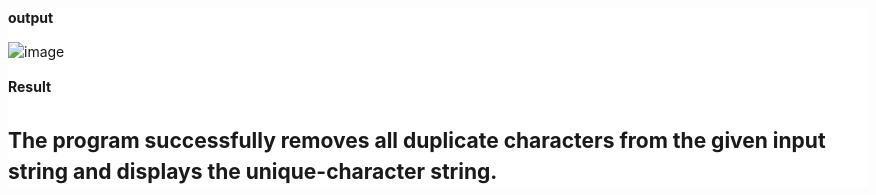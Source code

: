 **output**

<img width="937" height="118" alt="image" src="https://github.com/user-attachments/assets/f6658bde-4831-4dad-a19d-4bfafecbf1ea" />

**Result**

The program successfully removes all duplicate characters from the given input string and displays the unique-character string.
---

